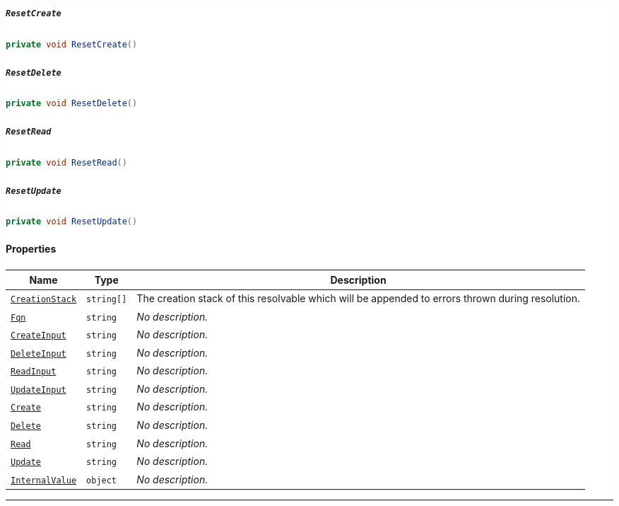 ##### `ResetCreate` <a name="ResetCreate" id="@cdktf/provider-azuread.applicationFromTemplate.ApplicationFromTemplateTimeoutsOutputReference.resetCreate"></a>

```csharp
private void ResetCreate()
```

##### `ResetDelete` <a name="ResetDelete" id="@cdktf/provider-azuread.applicationFromTemplate.ApplicationFromTemplateTimeoutsOutputReference.resetDelete"></a>

```csharp
private void ResetDelete()
```

##### `ResetRead` <a name="ResetRead" id="@cdktf/provider-azuread.applicationFromTemplate.ApplicationFromTemplateTimeoutsOutputReference.resetRead"></a>

```csharp
private void ResetRead()
```

##### `ResetUpdate` <a name="ResetUpdate" id="@cdktf/provider-azuread.applicationFromTemplate.ApplicationFromTemplateTimeoutsOutputReference.resetUpdate"></a>

```csharp
private void ResetUpdate()
```


#### Properties <a name="Properties" id="Properties"></a>

| **Name** | **Type** | **Description** |
| --- | --- | --- |
| <code><a href="#@cdktf/provider-azuread.applicationFromTemplate.ApplicationFromTemplateTimeoutsOutputReference.property.creationStack">CreationStack</a></code> | <code>string[]</code> | The creation stack of this resolvable which will be appended to errors thrown during resolution. |
| <code><a href="#@cdktf/provider-azuread.applicationFromTemplate.ApplicationFromTemplateTimeoutsOutputReference.property.fqn">Fqn</a></code> | <code>string</code> | *No description.* |
| <code><a href="#@cdktf/provider-azuread.applicationFromTemplate.ApplicationFromTemplateTimeoutsOutputReference.property.createInput">CreateInput</a></code> | <code>string</code> | *No description.* |
| <code><a href="#@cdktf/provider-azuread.applicationFromTemplate.ApplicationFromTemplateTimeoutsOutputReference.property.deleteInput">DeleteInput</a></code> | <code>string</code> | *No description.* |
| <code><a href="#@cdktf/provider-azuread.applicationFromTemplate.ApplicationFromTemplateTimeoutsOutputReference.property.readInput">ReadInput</a></code> | <code>string</code> | *No description.* |
| <code><a href="#@cdktf/provider-azuread.applicationFromTemplate.ApplicationFromTemplateTimeoutsOutputReference.property.updateInput">UpdateInput</a></code> | <code>string</code> | *No description.* |
| <code><a href="#@cdktf/provider-azuread.applicationFromTemplate.ApplicationFromTemplateTimeoutsOutputReference.property.create">Create</a></code> | <code>string</code> | *No description.* |
| <code><a href="#@cdktf/provider-azuread.applicationFromTemplate.ApplicationFromTemplateTimeoutsOutputReference.property.delete">Delete</a></code> | <code>string</code> | *No description.* |
| <code><a href="#@cdktf/provider-azuread.applicationFromTemplate.ApplicationFromTemplateTimeoutsOutputReference.property.read">Read</a></code> | <code>string</code> | *No description.* |
| <code><a href="#@cdktf/provider-azuread.applicationFromTemplate.ApplicationFromTemplateTimeoutsOutputReference.property.update">Update</a></code> | <code>string</code> | *No description.* |
| <code><a href="#@cdktf/provider-azuread.applicationFromTemplate.ApplicationFromTemplateTimeoutsOutputReference.property.internalValue">InternalValue</a></code> | <code>object</code> | *No description.* |

---